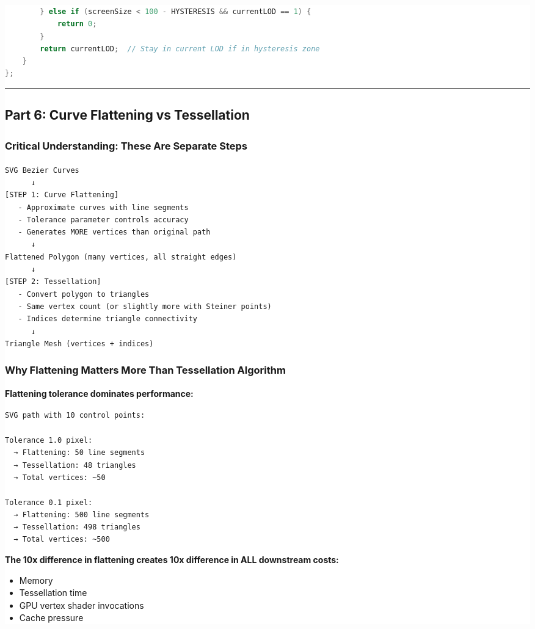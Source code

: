 ```cpp
        } else if (screenSize < 100 - HYSTERESIS && currentLOD == 1) {
            return 0;
        }
        return currentLOD;  // Stay in current LOD if in hysteresis zone
    }
};
```

---

## Part 6: Curve Flattening vs Tessellation

### Critical Understanding: These Are Separate Steps

```
SVG Bezier Curves
      ↓
[STEP 1: Curve Flattening]
   - Approximate curves with line segments
   - Tolerance parameter controls accuracy
   - Generates MORE vertices than original path
      ↓
Flattened Polygon (many vertices, all straight edges)
      ↓
[STEP 2: Tessellation]  
   - Convert polygon to triangles
   - Same vertex count (or slightly more with Steiner points)
   - Indices determine triangle connectivity
      ↓
Triangle Mesh (vertices + indices)
```

### Why Flattening Matters More Than Tessellation Algorithm

**Flattening tolerance dominates performance:**

```
SVG path with 10 control points:

Tolerance 1.0 pixel:
  → Flattening: 50 line segments
  → Tessellation: 48 triangles
  → Total vertices: ~50

Tolerance 0.1 pixel:
  → Flattening: 500 line segments  
  → Tessellation: 498 triangles
  → Total vertices: ~500
```

**The 10x difference in flattening creates 10x difference in ALL downstream costs:**
- Memory
- Tessellation time
- GPU vertex shader invocations
- Cache pressure
